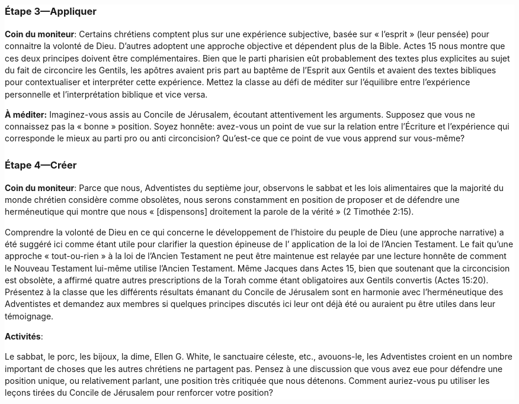 ### Étape 3—Appliquer

**Coin du moniteur**: Certains chrétiens comptent plus sur une expérience subjective, basée sur « l’esprit » (leur pensée) pour connaitre la volonté de Dieu. D’autres adoptent une approche objective et dépendent plus de la Bible. Actes 15 nous montre que ces deux principes doivent être complémentaires. Bien que le parti pharisien eût probablement des textes plus explicites au sujet du fait de circoncire les Gentils, les apôtres avaient pris part au baptême de l’Esprit aux Gentils et avaient des textes bibliques pour contextualiser et interpréter cette expérience. Mettez la classe au défi de méditer sur l’équilibre entre l’expérience personnelle et l’interprétation biblique et vice versa.

**À méditer:** Imaginez-vous assis au Concile de Jérusalem, écoutant attentivement les arguments. Supposez que vous ne connaissez pas la « bonne » position. Soyez honnête: avez-vous un point de vue sur la relation entre l’Écriture et l’expérience qui corresponde le mieux au parti pro ou anti circoncision? Qu’est-ce que ce point de vue vous apprend sur vous-même?

### Étape 4—Créer

**Coin du moniteur**: Parce que nous, Adventistes du septième jour, observons le sabbat et les lois alimentaires que la majorité du monde chrétien considère comme obsolètes, nous serons constamment en position de proposer et de défendre une herméneutique qui montre que nous « [dispensons] droitement la parole de la vérité » (2 Timothée 2:15).

Comprendre la volonté de Dieu en ce qui concerne le développement de l’histoire du peuple de Dieu (une approche narrative) a été suggéré ici comme étant utile pour clarifier la question épineuse de l’ application de la loi de l’Ancien Testament. Le fait qu’une approche « tout-ou-rien » à la loi de l’Ancien Testament ne peut être maintenue est relayée par une lecture honnête de comment le Nouveau Testament lui-même utilise l’Ancien Testament. Même Jacques dans Actes 15, bien que soutenant que la circoncision est obsolète, a affirmé quatre autres prescriptions de la Torah comme étant obligatoires aux Gentils convertis (Actes 15:20). Présentez à la classe que les différents résultats émanant du Concile de Jérusalem sont en harmonie avec l’herméneutique des Adventistes et demandez aux membres si quelques principes discutés ici leur ont déjà été ou auraient pu être utiles dans leur témoignage.

**Activités**:

Le sabbat, le porc, les bijoux, la dime, Ellen G. White, le sanctuaire céleste, etc., avouons-le, les Adventistes croient en un nombre important de choses que les autres chrétiens ne partagent pas. Pensez à une discussion que vous avez eue pour défendre une position unique, ou relativement parlant, une position très critiquée que nous détenons. Comment auriez-vous pu utiliser les leçons tirées du Concile de Jérusalem pour renforcer votre position?
